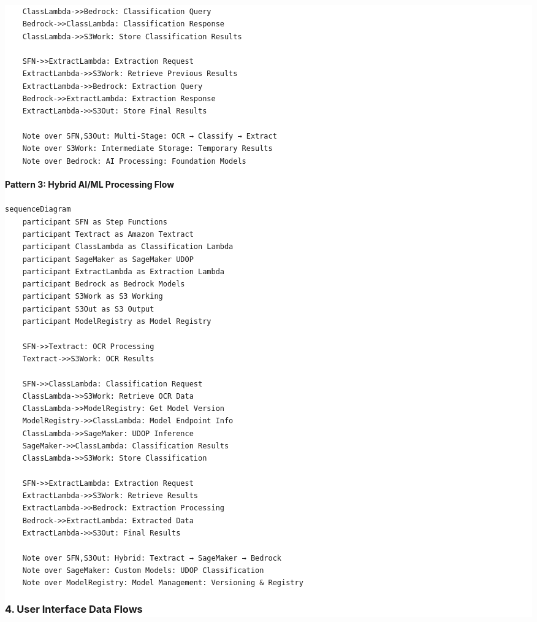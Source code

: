 ```mermaid
    ClassLambda->>Bedrock: Classification Query
    Bedrock->>ClassLambda: Classification Response
    ClassLambda->>S3Work: Store Classification Results
    
    SFN->>ExtractLambda: Extraction Request
    ExtractLambda->>S3Work: Retrieve Previous Results
    ExtractLambda->>Bedrock: Extraction Query
    Bedrock->>ExtractLambda: Extraction Response
    ExtractLambda->>S3Out: Store Final Results
    
    Note over SFN,S3Out: Multi-Stage: OCR → Classify → Extract
    Note over S3Work: Intermediate Storage: Temporary Results
    Note over Bedrock: AI Processing: Foundation Models
```

#### Pattern 3: Hybrid AI/ML Processing Flow
```mermaid
sequenceDiagram
    participant SFN as Step Functions
    participant Textract as Amazon Textract
    participant ClassLambda as Classification Lambda
    participant SageMaker as SageMaker UDOP
    participant ExtractLambda as Extraction Lambda
    participant Bedrock as Bedrock Models
    participant S3Work as S3 Working
    participant S3Out as S3 Output
    participant ModelRegistry as Model Registry

    SFN->>Textract: OCR Processing
    Textract->>S3Work: OCR Results
    
    SFN->>ClassLambda: Classification Request
    ClassLambda->>S3Work: Retrieve OCR Data
    ClassLambda->>ModelRegistry: Get Model Version
    ModelRegistry->>ClassLambda: Model Endpoint Info
    ClassLambda->>SageMaker: UDOP Inference
    SageMaker->>ClassLambda: Classification Results
    ClassLambda->>S3Work: Store Classification
    
    SFN->>ExtractLambda: Extraction Request
    ExtractLambda->>S3Work: Retrieve Results
    ExtractLambda->>Bedrock: Extraction Processing
    Bedrock->>ExtractLambda: Extracted Data
    ExtractLambda->>S3Out: Final Results
    
    Note over SFN,S3Out: Hybrid: Textract → SageMaker → Bedrock
    Note over SageMaker: Custom Models: UDOP Classification
    Note over ModelRegistry: Model Management: Versioning & Registry
```

### 4. User Interface Data Flows
